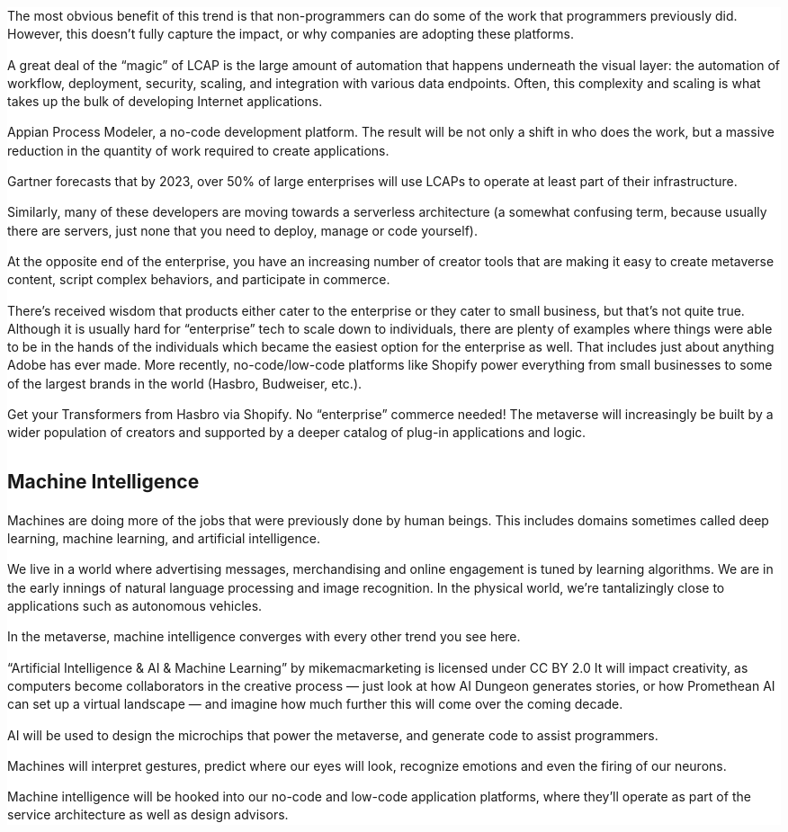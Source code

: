 The most obvious benefit of this trend is that non-programmers can do some of the work that programmers previously did. However, this doesn’t fully capture the impact, or why companies are adopting these platforms.

A great deal of the “magic” of LCAP is the large amount of automation that happens underneath the visual layer: the automation of workflow, deployment, security, scaling, and integration with various data endpoints. Often, this complexity and scaling is what takes up the bulk of developing Internet applications.

Appian Process Modeler, a no-code development platform.
The result will be not only a shift in who does the work, but a massive reduction in the quantity of work required to create applications.

Gartner forecasts that by 2023, over 50% of large enterprises will use LCAPs to operate at least part of their infrastructure.

Similarly, many of these developers are moving towards a serverless architecture (a somewhat confusing term, because usually there are servers, just none that you need to deploy, manage or code yourself).

At the opposite end of the enterprise, you have an increasing number of creator tools that are making it easy to create metaverse content, script complex behaviors, and participate in commerce.

There’s received wisdom that products either cater to the enterprise or they cater to small business, but that’s not quite true. Although it is usually hard for “enterprise” tech to scale down to individuals, there are plenty of examples where things were able to be in the hands of the individuals which became the easiest option for the enterprise as well. That includes just about anything Adobe has ever made. More recently, no-code/low-code platforms like Shopify power everything from small businesses to some of the largest brands in the world (Hasbro, Budweiser, etc.).

Get your Transformers from Hasbro via Shopify. No “enterprise” commerce needed!
The metaverse will increasingly be built by a wider population of creators and supported by a deeper catalog of plug-in applications and logic.

## Machine Intelligence

Machines are doing more of the jobs that were previously done by human beings. This includes domains sometimes called deep learning, machine learning, and artificial intelligence.

We live in a world where advertising messages, merchandising and online engagement is tuned by learning algorithms. We are in the early innings of natural language processing and image recognition. In the physical world, we’re tantalizingly close to applications such as autonomous vehicles.

In the metaverse, machine intelligence converges with every other trend you see here.

“Artificial Intelligence & AI & Machine Learning” by mikemacmarketing is licensed under CC BY 2.0
It will impact creativity, as computers become collaborators in the creative process — just look at how AI Dungeon generates stories, or how Promethean AI can set up a virtual landscape — and imagine how much further this will come over the coming decade.

AI will be used to design the microchips that power the metaverse, and generate code to assist programmers.

Machines will interpret gestures, predict where our eyes will look, recognize emotions and even the firing of our neurons.

Machine intelligence will be hooked into our no-code and low-code application platforms, where they’ll operate as part of the service architecture as well as design advisors.
